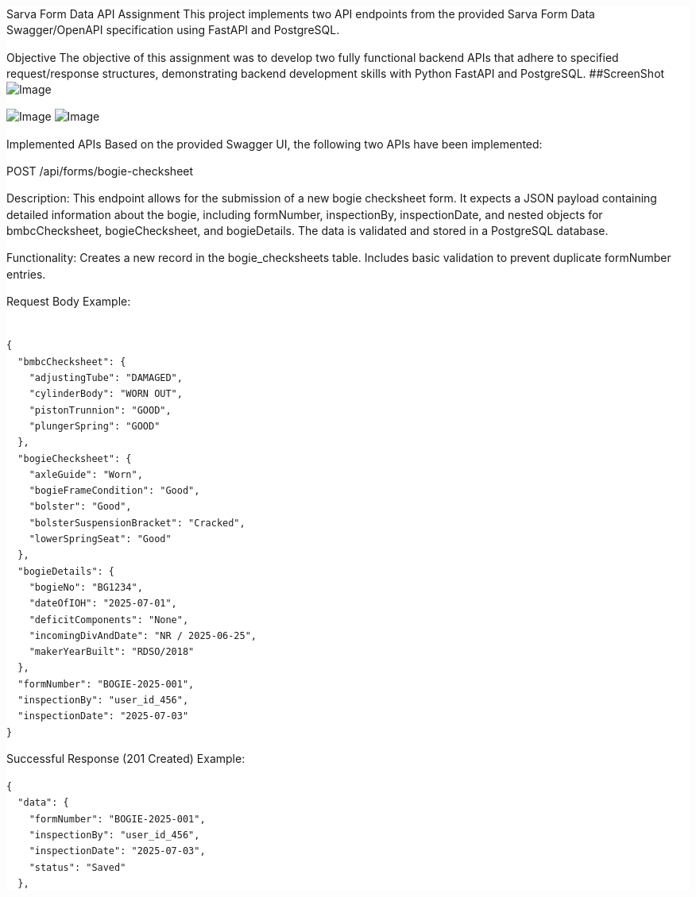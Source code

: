 Sarva Form Data API Assignment
This project implements two API endpoints from the provided Sarva Form Data Swagger/OpenAPI specification using FastAPI and PostgreSQL.

Objective
The objective of this assignment was to develop two fully functional backend APIs that adhere to specified request/response structures, demonstrating backend development skills with Python FastAPI and PostgreSQL.
##ScreenShot
<img width="1919" height="1136" alt="Image" src="https://github.com/user-attachments/assets/f3e661f5-c811-4442-9272-b2224c45f6af" />

<img width="1917" height="1032" alt="Image" src="https://github.com/user-attachments/assets/ff73a0bc-66d2-494c-998a-2830ddc127a7" />

<img width="1916" height="1142" alt="Image" src="https://github.com/user-attachments/assets/fca7c695-3281-4050-ad78-4227fa0aab1f" />

Implemented APIs
Based on the provided Swagger UI, the following two APIs have been implemented:

POST /api/forms/bogie-checksheet

Description: This endpoint allows for the submission of a new bogie checksheet form. It expects a JSON payload containing detailed information about the bogie, including formNumber, inspectionBy, inspectionDate, and nested objects for bmbcChecksheet, bogieChecksheet, and bogieDetails. The data is validated and stored in a PostgreSQL database.

Functionality: Creates a new record in the bogie_checksheets table. Includes basic validation to prevent duplicate formNumber entries.

Request Body Example:
```

{
  "bmbcChecksheet": {
    "adjustingTube": "DAMAGED",
    "cylinderBody": "WORN OUT",
    "pistonTrunnion": "GOOD",
    "plungerSpring": "GOOD"
  },
  "bogieChecksheet": {
    "axleGuide": "Worn",
    "bogieFrameCondition": "Good",
    "bolster": "Good",
    "bolsterSuspensionBracket": "Cracked",
    "lowerSpringSeat": "Good"
  },
  "bogieDetails": {
    "bogieNo": "BG1234",
    "dateOfIOH": "2025-07-01",
    "deficitComponents": "None",
    "incomingDivAndDate": "NR / 2025-06-25",
    "makerYearBuilt": "RDSO/2018"
  },
  "formNumber": "BOGIE-2025-001",
  "inspectionBy": "user_id_456",
  "inspectionDate": "2025-07-03"
}
```
Successful Response (201 Created) Example:
```
{
  "data": {
    "formNumber": "BOGIE-2025-001",
    "inspectionBy": "user_id_456",
    "inspectionDate": "2025-07-03",
    "status": "Saved"
  },
```
